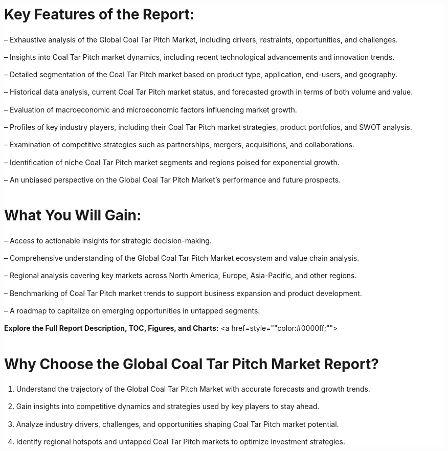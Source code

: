 # <strong>Key Features of the Report:</strong>

– Exhaustive analysis of the Global Coal Tar Pitch Market, including drivers, restraints, opportunities, and challenges.

– Insights into Coal Tar Pitch market dynamics, including recent technological advancements and innovation trends.

– Detailed segmentation of the Coal Tar Pitch market based on product type, application, end-users, and geography.

– Historical data analysis, current Coal Tar Pitch market status, and forecasted growth in terms of both volume and value.

– Evaluation of macroeconomic and microeconomic factors influencing market growth.

– Profiles of key industry players, including their Coal Tar Pitch market strategies, product portfolios, and SWOT analysis.

– Examination of competitive strategies such as partnerships, mergers, acquisitions, and collaborations.

– Identification of niche Coal Tar Pitch market segments and regions poised for exponential growth.

– An unbiased perspective on the Global Coal Tar Pitch Market’s performance and future prospects.

# <strong>What You Will Gain:</strong>

– Access to actionable insights for strategic decision-making.

– Comprehensive understanding of the Global Coal Tar Pitch Market ecosystem and value chain analysis.

– Regional analysis covering key markets across North America, Europe, Asia-Pacific, and other regions.

– Benchmarking of Coal Tar Pitch market trends to support business expansion and product development.

– A roadmap to capitalize on emerging opportunities in untapped segments.

<strong>Explore the Full Report Description, TOC, Figures, and Charts:</strong>
<a href=style=""color:#0000ff;""></a>

# <strong>Why Choose the Global Coal Tar Pitch Market Report?</strong>

1. Understand the trajectory of the Global Coal Tar Pitch Market with accurate forecasts and growth trends.

2. Gain insights into competitive dynamics and strategies used by key players to stay ahead.

3. Analyze industry drivers, challenges, and opportunities shaping Coal Tar Pitch market potential.

4. Identify regional hotspots and untapped Coal Tar Pitch markets to optimize investment strategies.
